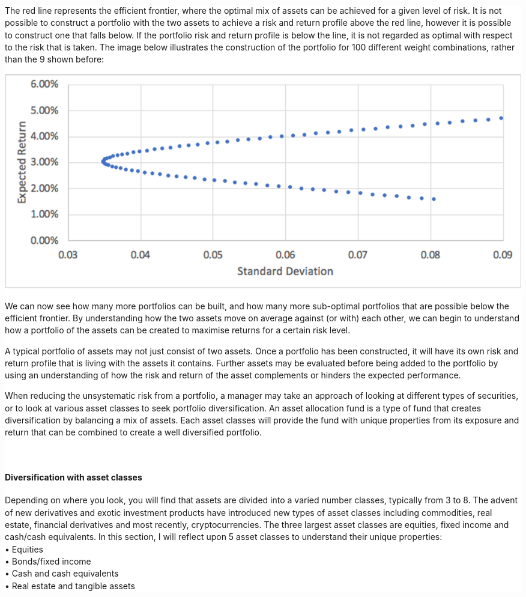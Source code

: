 
The red line represents the efficient frontier, where the optimal mix of assets can be achieved for a given level of risk. 
It is not possible to construct a portfolio with the two assets to achieve a risk and return profile above the red line, however it is possible to construct one that falls below.
If the portfolio risk and return profile is below the line, it is not regarded as optimal with respect to the risk that is taken. 
The image below illustrates the construction of the portfolio for 100 different weight combinations, rather than the 9 shown before:

![Efficient frontier for 100 data points](../images/037_efficientFrontier3.png)

We can now see how many more portfolios can be built, and how many more sub-optimal portfolios that are possible below the efficient frontier.
By understanding how the two assets move on average against (or with) each other, we can begin to understand how a portfolio of the assets can be created to maximise returns for a certain risk level.
</p>

<p>
A typical portfolio of assets may not just consist of two assets. Once a portfolio has been constructed, it will have its own risk and return profile that is living with the assets it contains.
Further assets may be evaluated before being added to the portfolio by using an understanding of how the risk and return of the asset complements or hinders the expected performance.
</p>
<p>
When reducing the unsystematic risk from a portfolio, a manager may take an approach of looking at different types of securities, or to look at various asset classes to seek portfolio diversification.
An asset allocation fund is a type of fund that creates diversification by balancing a mix of assets. 
Each asset classes will provide the fund with unique properties from its exposure and return that can be combined to create a well diversified portfolio.
</p>

<br>
<h4>Diversification with asset classes</h4>
<p>
Depending on where you look, you will find that assets are divided into a varied number classes, typically from 3 to 8.
The advent of new derivatives and exotic investment products have introduced new types of asset classes including commodities, real estate, financial derivatives and most recently, cryptocurrencies. The three largest asset classes are equities, fixed income and cash/cash equivalents. In this section, I will reflect upon 5 asset classes to understand their unique properties:<br>
&#8226; Equities<br>
&#8226; Bonds/fixed income<br>
&#8226; Cash and cash equivalents<br>
&#8226; Real estate and tangible assets<br>